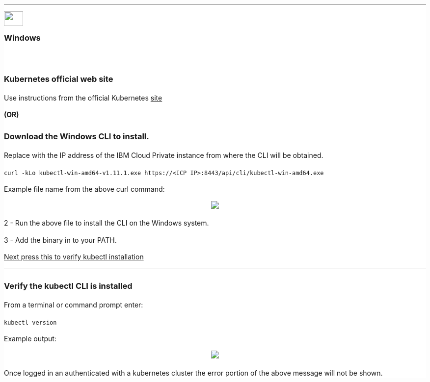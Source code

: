 ----

<a name="windows_kubectl"></a>

<img align="left" width="39" height="30" src="../courseimages/windows10_blank.png">&nbsp;
### Windows 

<br>

### Kubernetes official web site

Use instructions from the official Kubernetes [site](https://kubernetes.io/docs/tasks/tools/install-kubectl/#install-kubectl)

__(OR)__

### Download the Windows CLI to install.

Replace <ICP IP> with the IP address of the IBM Cloud Private instance from where the CLI will be obtained.

```
curl -kLo kubectl-win-amd64-v1.11.1.exe https://<ICP IP>:8443/api/cli/kubectl-win-amd64.exe
```
	
Example file name from the above curl command:

<p align="center">
<img src="../courseimages/kubectl_file_windows.png">
</p>

2 - Run the above file to install the CLI on the Windows system.

3 - Add the binary in to your PATH.


[Next press this to verify kubectl installation ](#verify_kubectl)

---

<a name="verify_kubectl"></a>


### Verify the kubectl CLI is installed

From a terminal or command prompt enter:

```
kubectl version
```	

Example output:

<p align="center">
<img src="../courseimages/k8_verify.png">
</p>

Once logged in an authenticated with a kubernetes cluster the error portion of the above message will not be shown.
